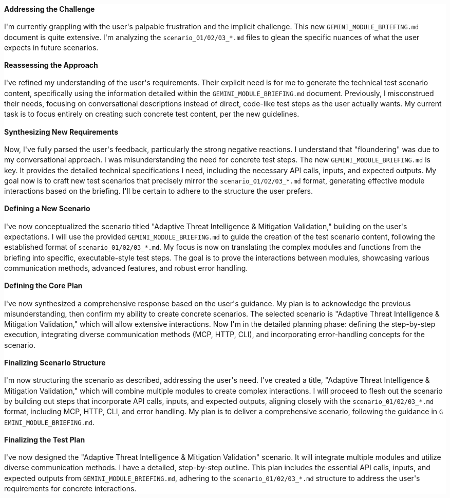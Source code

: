 **Addressing the Challenge**

I'm currently grappling with the user's palpable frustration and the implicit challenge. This new `GEMINI_MODULE_BRIEFING.md` document is quite extensive. I'm analyzing the `scenario_01/02/03_*.md` files to glean the specific nuances of what the user expects in future scenarios.


**Reassessing the Approach**

I've refined my understanding of the user's requirements. Their explicit need is for me to generate the technical test scenario content, specifically using the information detailed within the `GEMINI_MODULE_BRIEFING.md` document. Previously, I misconstrued their needs, focusing on conversational descriptions instead of direct, code-like test steps as the user actually wants. My current task is to focus entirely on creating such concrete test content, per the new guidelines.


**Synthesizing New Requirements**

Now, I've fully parsed the user's feedback, particularly the strong negative reactions. I understand that "floundering" was due to my conversational approach. I was misunderstanding the need for concrete test steps. The new `GEMINI_MODULE_BRIEFING.md` is key. It provides the detailed technical specifications I need, including the necessary API calls, inputs, and expected outputs. My goal now is to craft new test scenarios that precisely mirror the `scenario_01/02/03_*.md` format, generating effective module interactions based on the briefing. I'll be certain to adhere to the structure the user prefers.


**Defining a New Scenario**

I've now conceptualized the scenario titled "Adaptive Threat Intelligence & Mitigation Validation," building on the user's expectations. I will use the provided `GEMINI_MODULE_BRIEFING.md` to guide the creation of the test scenario content, following the established format of `scenario_01/02/03_*.md`. My focus is now on translating the complex modules and functions from the briefing into specific, executable-style test steps. The goal is to prove the interactions between modules, showcasing various communication methods, advanced features, and robust error handling.


**Defining the Core Plan**

I've now synthesized a comprehensive response based on the user's guidance. My plan is to acknowledge the previous misunderstanding, then confirm my ability to create concrete scenarios. The selected scenario is "Adaptive Threat Intelligence & Mitigation Validation," which will allow extensive interactions. Now I'm in the detailed planning phase: defining the step-by-step execution, integrating diverse communication methods (MCP, HTTP, CLI), and incorporating error-handling concepts for the scenario.


**Finalizing Scenario Structure**

I'm now structuring the scenario as described, addressing the user's need. I've created a title, "Adaptive Threat Intelligence & Mitigation Validation," which will combine multiple modules to create complex interactions. I will proceed to flesh out the scenario by building out steps that incorporate API calls, inputs, and expected outputs, aligning closely with the `scenario_01/02/03_*.md` format, including MCP, HTTP, CLI, and error handling. My plan is to deliver a comprehensive scenario, following the guidance in `GEMINI_MODULE_BRIEFING.md`.


**Finalizing the Test Plan**

I've now designed the "Adaptive Threat Intelligence & Mitigation Validation" scenario. It will integrate multiple modules and utilize diverse communication methods. I have a detailed, step-by-step outline. This plan includes the essential API calls, inputs, and expected outputs from `GEMINI_MODULE_BRIEFING.md`, adhering to the `scenario_01/02/03_*.md` structure to address the user's requirements for concrete interactions.
